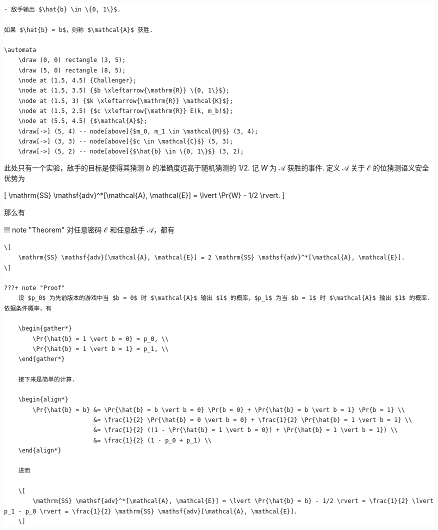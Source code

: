    - 敌手输出 $\hat{b} \in \{0, 1\}$.

    如果 $\hat{b} = b$，则称 $\mathcal{A}$ 获胜.

    \automata
        \draw (0, 0) rectangle (3, 5);
        \draw (5, 0) rectangle (8, 5);
        \node at (1.5, 4.5) {Challenger};
        \node at (1.5, 3.5) {$b \xleftarrow{\mathrm{R}} \{0, 1\}$};
        \node at (1.5, 3) {$k \xleftarrow{\mathrm{R}} \mathcal{K}$};
        \node at (1.5, 2.5) {$c \xleftarrow{\mathrm{R}} E(k, m_b)$};
        \node at (5.5, 4.5) {$\mathcal{A}$};
        \draw[->] (5, 4) -- node[above]{$m_0, m_1 \in \mathcal{M}$} (3, 4);
        \draw[->] (3, 3) -- node[above]{$c \in \mathcal{C}$} (5, 3);
        \draw[->] (5, 2) -- node[above]{$\hat{b} \in \{0, 1\}$} (3, 2);

此处只有一个实验，敌手的目标是使得其猜测 $b$ 的准确度远高于随机猜测的 $1/2$. 记 $W$ 为 $\mathcal{A}$ 获胜的事件. 定义 $\mathcal{A}$ 关于 $\mathcal{E}$ 的位猜测语义安全优势为

\[
    \mathrm{SS} \mathsf{adv}^*[\mathcal{A}, \mathcal{E}] = \lvert \Pr{W} - 1/2 \rvert.
\]

那么有

!!! note "Theorem"
    对任意密码 $\mathcal{E}$ 和任意敌手 $\mathcal{A}$，都有

    \[
        \mathrm{SS} \mathsf{adv}[\mathcal{A}, \mathcal{E}] = 2 \mathrm{SS} \mathsf{adv}^*[\mathcal{A}, \mathcal{E}].
    \]

    ???+ note "Proof"
        设 $p_0$ 为先前版本的游戏中当 $b = 0$ 时 $\mathcal{A}$ 输出 $1$ 的概率，$p_1$ 为当 $b = 1$ 时 $\mathcal{A}$ 输出 $1$ 的概率. 依据条件概率，有

        \begin{gather*}
            \Pr{\hat{b} = 1 \vert b = 0} = p_0, \\
            \Pr{\hat{b} = 1 \vert b = 1} = p_1, \\
        \end{gather*}

        接下来是简单的计算.

        \begin{align*}
            \Pr{\hat{b} = b} &= \Pr{\hat{b} = b \vert b = 0} \Pr{b = 0} + \Pr{\hat{b} = b \vert b = 1} \Pr{b = 1} \\
                             &= \frac{1}{2} \Pr{\hat{b} = 0 \vert b = 0} + \frac{1}{2} \Pr{\hat{b} = 1 \vert b = 1} \\
                             &= \frac{1}{2} ((1 - \Pr{\hat{b} = 1 \vert b = 0}) + \Pr{\hat{b} = 1 \vert b = 1}) \\
                             &= \frac{1}{2} (1 - p_0 + p_1) \\
        \end{align*}

        进而

        \[
            \mathrm{SS} \mathsf{adv}^*[\mathcal{A}, \mathcal{E}] = \lvert \Pr{\hat{b} = b} - 1/2 \rvert = \frac{1}{2} \lvert p_1 - p_0 \rvert = \frac{1}{2} \mathrm{SS} \mathsf{adv}[\mathcal{A}, \mathcal{E}].
        \]
